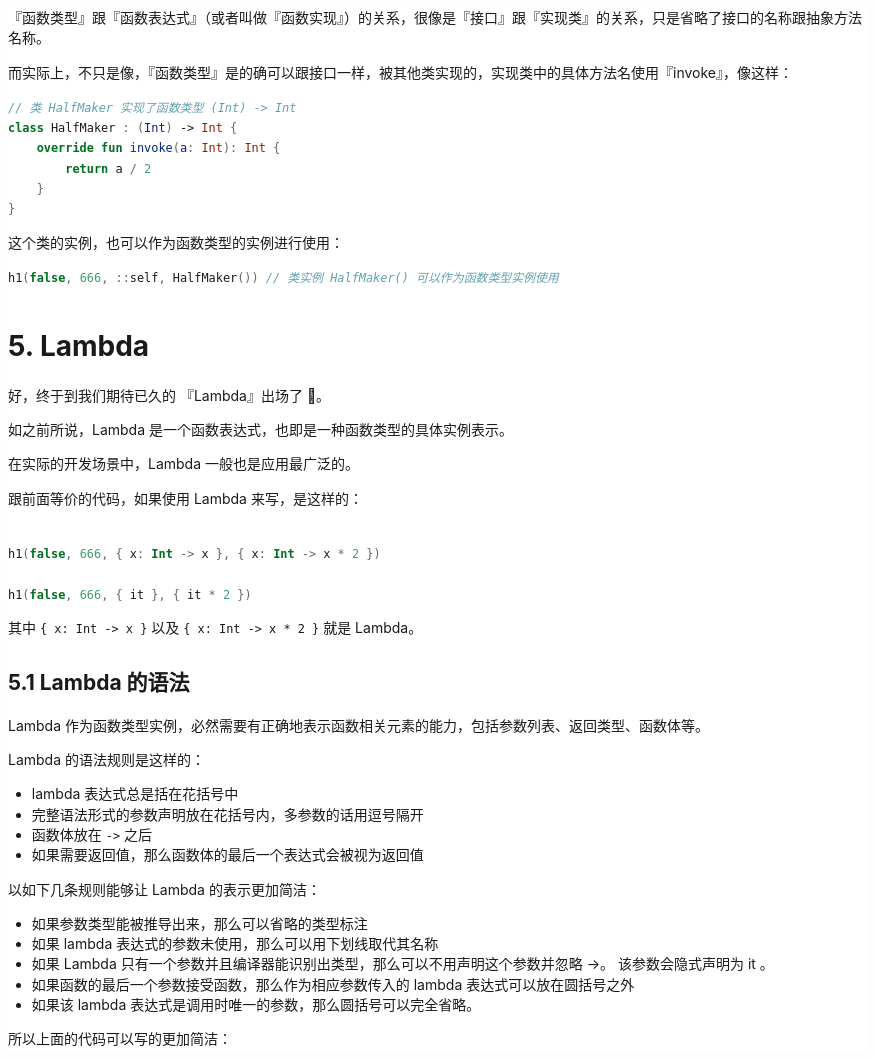 『函数类型』跟『函数表达式』（或者叫做『函数实现』）的关系，很像是『接口』跟『实现类』的关系，只是省略了接口的名称跟抽象方法名称。

而实际上，不只是像，『函数类型』是的确可以跟接口一样，被其他类实现的，实现类中的具体方法名使用『invoke』，像这样：

```kotlin
// 类 HalfMaker 实现了函数类型 (Int) -> Int
class HalfMaker : (Int) -> Int {
    override fun invoke(a: Int): Int {
        return a / 2
    }
}
```
这个类的实例，也可以作为函数类型的实例进行使用：

```kotlin
h1(false, 666, ::self, HalfMaker()) // 类实例 HalfMaker() 可以作为函数类型实例使用
```

# 5. Lambda 

好，终于到我们期待已久的 『Lambda』出场了 🤩。

如之前所说，Lambda 是一个函数表达式，也即是一种函数类型的具体实例表示。

在实际的开发场景中，Lambda 一般也是应用最广泛的。

跟前面等价的代码，如果使用 Lambda 来写，是这样的：

```kotlin

h1(false, 666, { x: Int -> x }, { x: Int -> x * 2 })

h1(false, 666, { it }, { it * 2 })
```

其中 `{ x: Int -> x }` 以及 `{ x: Int -> x * 2 }` 就是 Lambda。

## 5.1 Lambda 的语法

Lambda 作为函数类型实例，必然需要有正确地表示函数相关元素的能力，包括参数列表、返回类型、函数体等。

Lambda 的语法规则是这样的：

* lambda 表达式总是括在花括号中
* 完整语法形式的参数声明放在花括号内，多参数的话用逗号隔开
* 函数体放在 `->` 之后
* 如果需要返回值，那么函数体的最后一个表达式会被视为返回值

以如下几条规则能够让 Lambda 的表示更加简洁：

* 如果参数类型能被推导出来，那么可以省略的类型标注
* 如果 lambda 表达式的参数未使用，那么可以用下划线取代其名称
* 如果 Lambda 只有一个参数并且编译器能识别出类型，那么可以不用声明这个参数并忽略 ->。 该参数会隐式声明为 it 。
* 如果函数的最后一个参数接受函数，那么作为相应参数传入的 lambda 表达式可以放在圆括号之外
* 如果该 lambda 表达式是调用时唯一的参数，那么圆括号可以完全省略。

所以上面的代码可以写的更加简洁：
